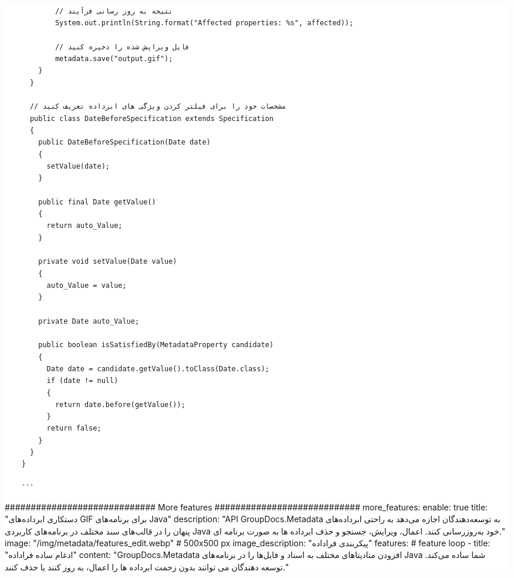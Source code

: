                 // نتیجه به روز رسانی فرآیند
                System.out.println(String.format("Affected properties: %s", affected));

                // فایل ویرایش شده را ذخیره کنید
                metadata.save("output.gif");
            }
          }

          // مشخصات خود را برای فیلتر کردن ویژگی های ابرداده تعریف کنید
          public class DateBeforeSpecification extends Specification
          {
            public DateBeforeSpecification(Date date)
            {
              setValue(date);
            }

            public final Date getValue()
            {
              return auto_Value;
            }

            private void setValue(Date value)
            {
              auto_Value = value;
            }

            private Date auto_Value;

            public boolean isSatisfiedBy(MetadataProperty candidate)
            {
              Date date = candidate.getValue().toClass(Date.class);
              if (date != null)
              {
                return date.before(getValue());
              }
              return false;
            }
          }
        }
        
        ```
        
############################# More features ############################
more_features:
  enable: true
  title: "دستکاری ابرداده‌های GIF برای برنامه‌های Java"
  description: "API GroupDocs.Metadata به توسعه‌دهندگان اجازه می‌دهد به راحتی ابرداده‌های پنهان را در قالب‌های سند مختلف در برنامه‌های کاربردی Java خود به‌روزرسانی کنند. اعمال، ویرایش، جستجو و حذف ابرداده ها به صورت برنامه ای."
  image: "/img/metadata/features_edit.webp" # 500x500 px
  image_description: "پیکربندی فراداده"
  features:
    # feature loop
    - title: "ادغام ساده فراداده"
      content: "GroupDocs.Metadata افزودن متادیتاهای مختلف به اسناد و فایل‌ها را در برنامه‌های Java شما ساده می‌کند. توسعه دهندگان می توانند بدون زحمت ابرداده ها را اعمال، به روز کنند یا حذف کنند."
